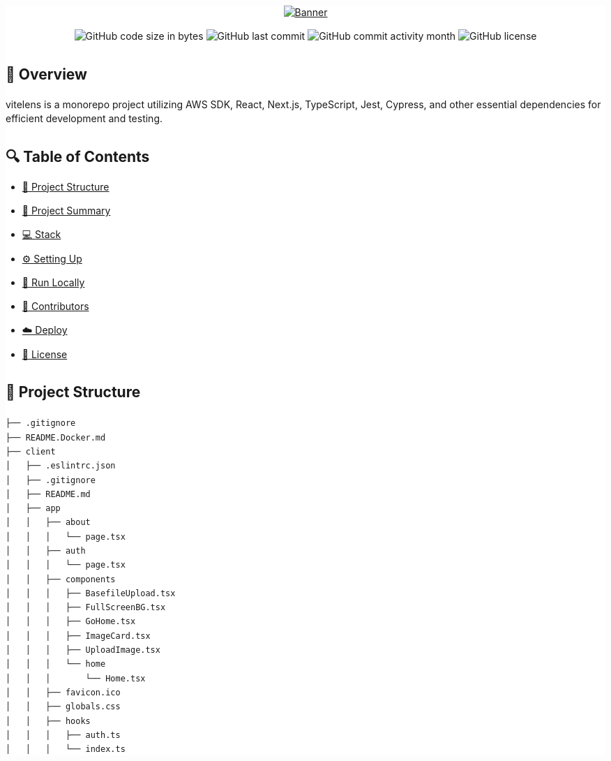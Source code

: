 <p align="center">
<a href=https://github.com/olaleykhan/vitelens target="_blank">
<img src='/placeholder.jpg' width="100%" alt="Banner" />
</a>
</p>



<p align="center">
<img src="https://img.shields.io/github/languages/code-size/olaleykhan/vitelens" alt="GitHub code size in bytes" />
<img src="https://img.shields.io/github/last-commit/olaleykhan/vitelens" alt="GitHub last commit" />
<img src="https://img.shields.io/github/commit-activity/m/olaleykhan/vitelens" alt="GitHub commit activity month" />
<img src="https://img.shields.io/github/license/olaleykhan/vitelens" alt="GitHub license" />
</p>

## 📌 Overview

vitelens is a monorepo project utilizing AWS SDK, React, Next.js, TypeScript, Jest, Cypress, and other essential dependencies for efficient development and testing.

## 🔍 Table of Contents

* [📁 Project Structure](#project-structure)

* [📝 Project Summary](#project-summary)

* [💻 Stack](#stack)

* [⚙️ Setting Up](#setting-up)

* [🚀 Run Locally](#run-locally)

* [🙌 Contributors](#contributors)

* [☁️ Deploy](#deploy)

* [📄 License](#license)

## 📁 Project Structure

```bash
├── .gitignore
├── README.Docker.md
├── client
│   ├── .eslintrc.json
│   ├── .gitignore
│   ├── README.md
│   ├── app
│   │   ├── about
│   │   │   └── page.tsx
│   │   ├── auth
│   │   │   └── page.tsx
│   │   ├── components
│   │   │   ├── BasefileUpload.tsx
│   │   │   ├── FullScreenBG.tsx
│   │   │   ├── GoHome.tsx
│   │   │   ├── ImageCard.tsx
│   │   │   ├── UploadImage.tsx
│   │   │   └── home
│   │   │       └── Home.tsx
│   │   ├── favicon.ico
│   │   ├── globals.css
│   │   ├── hooks
│   │   │   ├── auth.ts
│   │   │   └── index.ts
```